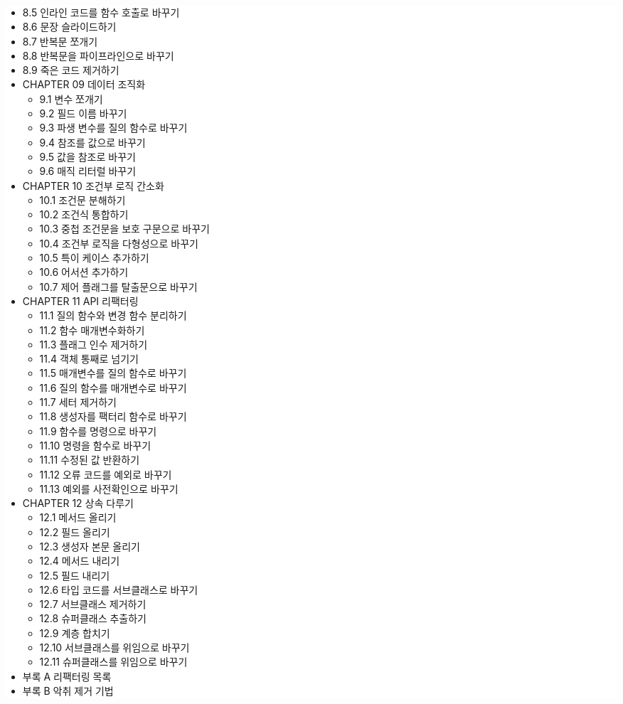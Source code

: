   - 8.5 인라인 코드를 함수 호출로 바꾸기
  - 8.6 문장 슬라이드하기
  - 8.7 반복문 쪼개기
  - 8.8 반복문을 파이프라인으로 바꾸기
  - 8.9 죽은 코드 제거하기
- CHAPTER 09 데이터 조직화
  - 9.1 변수 쪼개기
  - 9.2 필드 이름 바꾸기
  - 9.3 파생 변수를 질의 함수로 바꾸기
  - 9.4 참조를 값으로 바꾸기
  - 9.5 값을 참조로 바꾸기
  - 9.6 매직 리터럴 바꾸기
- CHAPTER 10 조건부 로직 간소화
  - 10.1 조건문 분해하기
  - 10.2 조건식 통합하기
  - 10.3 중첩 조건문을 보호 구문으로 바꾸기
  - 10.4 조건부 로직을 다형성으로 바꾸기
  - 10.5 특이 케이스 추가하기
  - 10.6 어서션 추가하기
  - 10.7 제어 플래그를 탈출문으로 바꾸기
- CHAPTER 11 API 리팩터링
  - 11.1 질의 함수와 변경 함수 분리하기
  - 11.2 함수 매개변수화하기
  - 11.3 플래그 인수 제거하기
  - 11.4 객체 통째로 넘기기
  - 11.5 매개변수를 질의 함수로 바꾸기
  - 11.6 질의 함수를 매개변수로 바꾸기
  - 11.7 세터 제거하기
  - 11.8 생성자를 팩터리 함수로 바꾸기
  - 11.9 함수를 명령으로 바꾸기
  - 11.10 명령을 함수로 바꾸기
  - 11.11 수정된 값 반환하기
  - 11.12 오류 코드를 예외로 바꾸기
  - 11.13 예외를 사전확인으로 바꾸기
- CHAPTER 12 상속 다루기
  - 12.1 메서드 올리기
  - 12.2 필드 올리기
  - 12.3 생성자 본문 올리기
  - 12.4 메서드 내리기
  - 12.5 필드 내리기
  - 12.6 타입 코드를 서브클래스로 바꾸기
  - 12.7 서브클래스 제거하기
  - 12.8 슈퍼클래스 추출하기
  - 12.9 계층 합치기
  - 12.10 서브클래스를 위임으로 바꾸기
  - 12.11 슈퍼클래스를 위임으로 바꾸기
- 부록 A 리팩터링 목록
- 부록 B 악취 제거 기법
